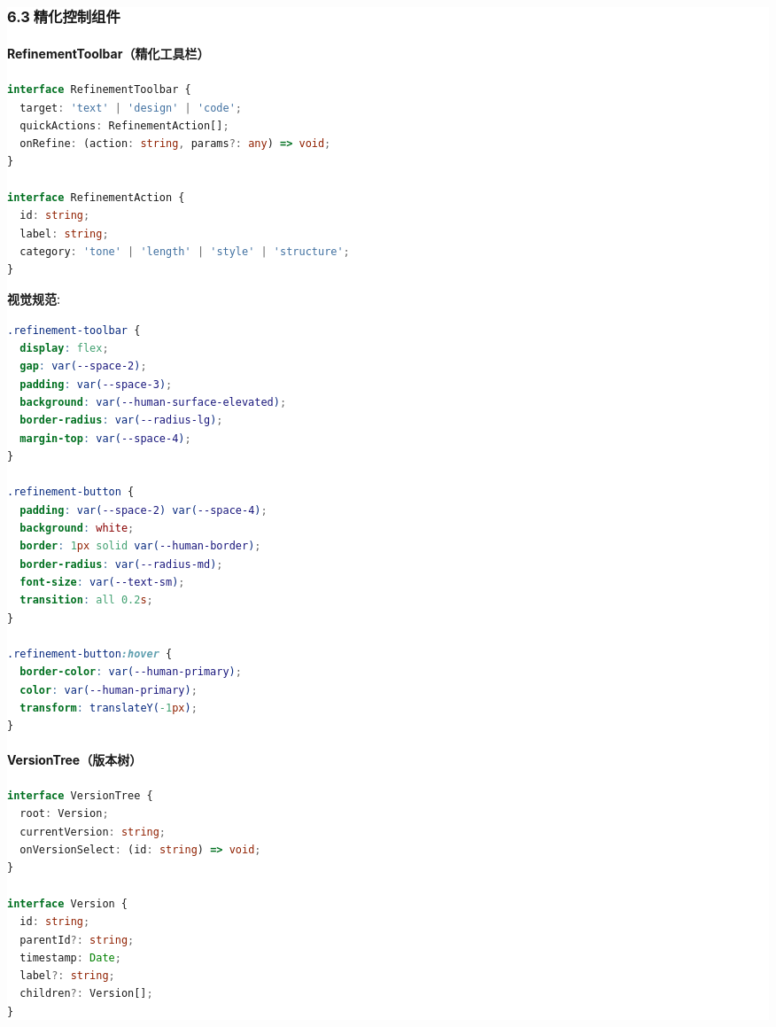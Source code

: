 ### 6.3 精化控制组件

#### RefinementToolbar（精化工具栏）

```typescript
interface RefinementToolbar {
  target: 'text' | 'design' | 'code';
  quickActions: RefinementAction[];
  onRefine: (action: string, params?: any) => void;
}

interface RefinementAction {
  id: string;
  label: string;
  category: 'tone' | 'length' | 'style' | 'structure';
}
```

**视觉规范**:
```css
.refinement-toolbar {
  display: flex;
  gap: var(--space-2);
  padding: var(--space-3);
  background: var(--human-surface-elevated);
  border-radius: var(--radius-lg);
  margin-top: var(--space-4);
}

.refinement-button {
  padding: var(--space-2) var(--space-4);
  background: white;
  border: 1px solid var(--human-border);
  border-radius: var(--radius-md);
  font-size: var(--text-sm);
  transition: all 0.2s;
}

.refinement-button:hover {
  border-color: var(--human-primary);
  color: var(--human-primary);
  transform: translateY(-1px);
}
```

#### VersionTree（版本树）

```typescript
interface VersionTree {
  root: Version;
  currentVersion: string;
  onVersionSelect: (id: string) => void;
}

interface Version {
  id: string;
  parentId?: string;
  timestamp: Date;
  label?: string;
  children?: Version[];
}
```
